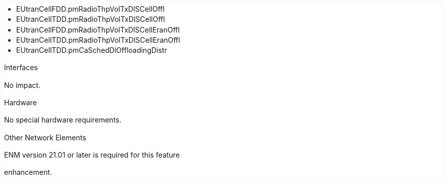 - EUtranCellFDD.pmRadioThpVolTxDlSCellOffl
- EUtranCellTDD.pmRadioThpVolTxDlSCellOffl
- EUtranCellFDD.pmRadioThpVolTxDlSCellEranOffl
- EUtranCellTDD.pmRadioThpVolTxDlSCellEranOffl
- EUtranCellTDD.pmCaSchedDlOffloadingDistr

Interfaces

No impact.

Hardware

No special hardware requirements.

Other Network Elements

ENM version 21.01 or later is required for this feature

enhancement.
